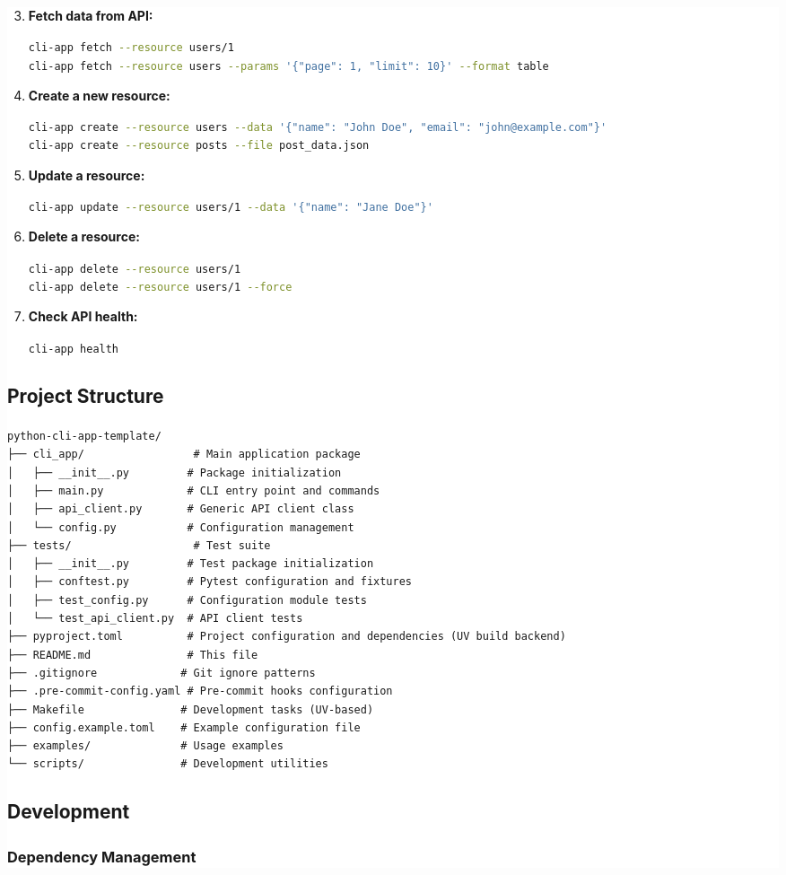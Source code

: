 3. **Fetch data from API:**
   ```bash
   cli-app fetch --resource users/1
   cli-app fetch --resource users --params '{"page": 1, "limit": 10}' --format table
   ```

4. **Create a new resource:**
   ```bash
   cli-app create --resource users --data '{"name": "John Doe", "email": "john@example.com"}'
   cli-app create --resource posts --file post_data.json
   ```

5. **Update a resource:**
   ```bash
   cli-app update --resource users/1 --data '{"name": "Jane Doe"}'
   ```

6. **Delete a resource:**
   ```bash
   cli-app delete --resource users/1
   cli-app delete --resource users/1 --force
   ```

7. **Check API health:**
   ```bash
   cli-app health
   ```

## Project Structure

```
python-cli-app-template/
├── cli_app/                 # Main application package
│   ├── __init__.py         # Package initialization
│   ├── main.py             # CLI entry point and commands
│   ├── api_client.py       # Generic API client class
│   └── config.py           # Configuration management
├── tests/                   # Test suite
│   ├── __init__.py         # Test package initialization
│   ├── conftest.py         # Pytest configuration and fixtures
│   ├── test_config.py      # Configuration module tests
│   └── test_api_client.py  # API client tests
├── pyproject.toml          # Project configuration and dependencies (UV build backend)
├── README.md               # This file
├── .gitignore             # Git ignore patterns
├── .pre-commit-config.yaml # Pre-commit hooks configuration
├── Makefile               # Development tasks (UV-based)
├── config.example.toml    # Example configuration file
├── examples/              # Usage examples
└── scripts/               # Development utilities
```

## Development

### Dependency Management
